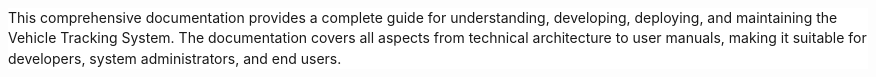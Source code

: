 
This comprehensive documentation provides a complete guide for understanding, developing, deploying, and maintaining the Vehicle Tracking System. The documentation covers all aspects from technical architecture to user manuals, making it suitable for developers, system administrators, and end users.